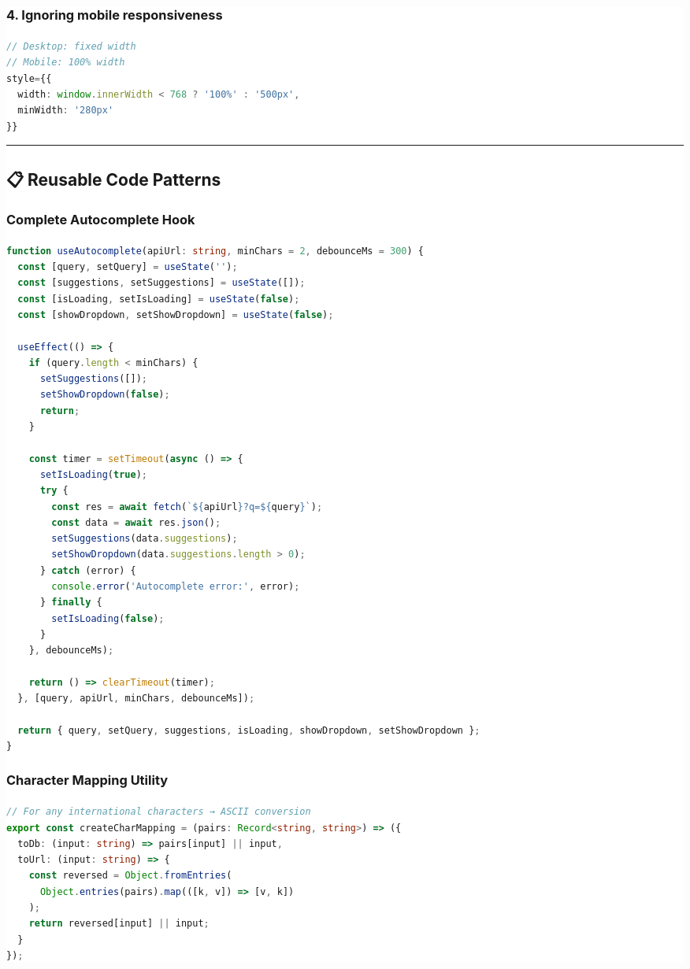 ### 4. Ignoring mobile responsiveness
```typescript
// Desktop: fixed width
// Mobile: 100% width
style={{ 
  width: window.innerWidth < 768 ? '100%' : '500px',
  minWidth: '280px' 
}}
```

---

## 📋 Reusable Code Patterns

### Complete Autocomplete Hook
```typescript
function useAutocomplete(apiUrl: string, minChars = 2, debounceMs = 300) {
  const [query, setQuery] = useState('');
  const [suggestions, setSuggestions] = useState([]);
  const [isLoading, setIsLoading] = useState(false);
  const [showDropdown, setShowDropdown] = useState(false);

  useEffect(() => {
    if (query.length < minChars) {
      setSuggestions([]);
      setShowDropdown(false);
      return;
    }

    const timer = setTimeout(async () => {
      setIsLoading(true);
      try {
        const res = await fetch(`${apiUrl}?q=${query}`);
        const data = await res.json();
        setSuggestions(data.suggestions);
        setShowDropdown(data.suggestions.length > 0);
      } catch (error) {
        console.error('Autocomplete error:', error);
      } finally {
        setIsLoading(false);
      }
    }, debounceMs);

    return () => clearTimeout(timer);
  }, [query, apiUrl, minChars, debounceMs]);

  return { query, setQuery, suggestions, isLoading, showDropdown, setShowDropdown };
}
```

### Character Mapping Utility
```typescript
// For any international characters → ASCII conversion
export const createCharMapping = (pairs: Record<string, string>) => ({
  toDb: (input: string) => pairs[input] || input,
  toUrl: (input: string) => {
    const reversed = Object.fromEntries(
      Object.entries(pairs).map(([k, v]) => [v, k])
    );
    return reversed[input] || input;
  }
});

```
